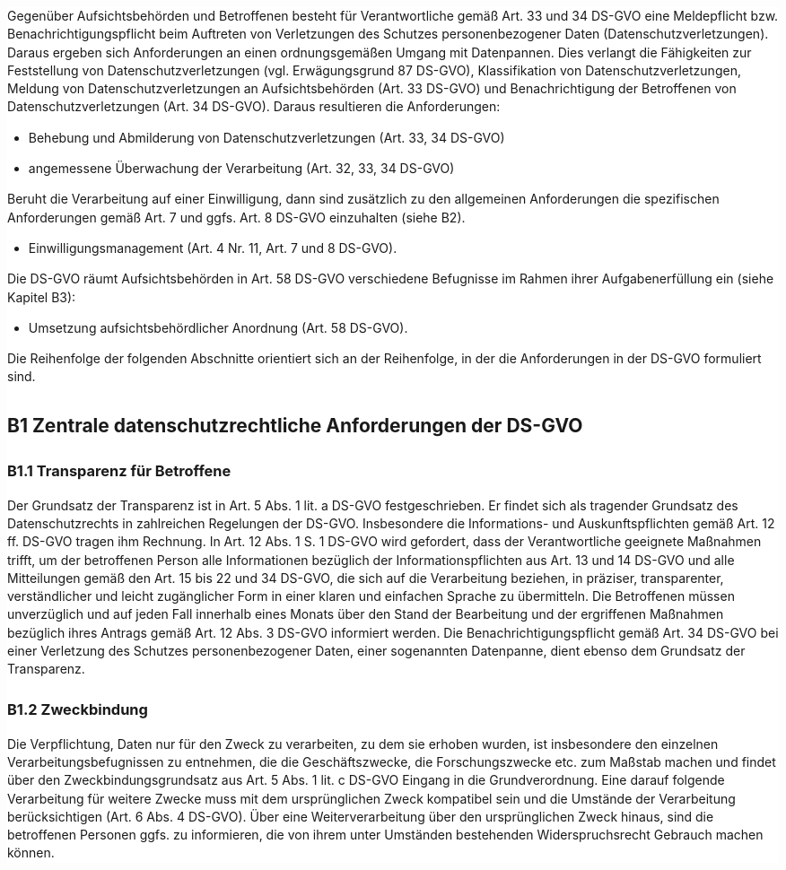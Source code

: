 Gegenüber Aufsichtsbehörden und Betroffenen besteht für Verantwortliche gemäß Art. 33 und 34 DS-GVO eine Meldepflicht bzw. Benachrichtigungspflicht beim Auftreten von Verletzungen des Schutzes personenbezogener Daten (Datenschutzverletzungen). Daraus ergeben sich Anforderungen an einen ordnungsgemäßen Umgang mit Datenpannen. Dies verlangt die Fähigkeiten zur Feststellung von Datenschutzverletzungen (vgl. Erwägungsgrund 87 DS-GVO), Klassifikation von Datenschutzverletzungen, Meldung von Datenschutzverletzungen an Aufsichtsbehörden (Art. 33 DS-GVO) und Benachrichtigung der Betroffenen von Datenschutzverletzungen (Art. 34 DS-GVO). Daraus resultieren die Anforderungen:

- Behebung und Abmilderung von Datenschutzverletzungen (Art. 33, 34 DS-GVO)

- angemessene Überwachung der Verarbeitung (Art. 32, 33, 34 DS-GVO)

Beruht die Verarbeitung auf einer Einwilligung, dann sind zusätzlich zu den allgemeinen Anforderungen die spezifischen Anforderungen gemäß Art. 7 und ggfs. Art. 8 DS-GVO einzuhalten (siehe B2).

- Einwilligungsmanagement (Art. 4 Nr. 11, Art. 7 und 8 DS-GVO).

Die DS-GVO räumt Aufsichtsbehörden in Art. 58 DS-GVO verschiedene Befugnisse im Rahmen ihrer Aufgabenerfüllung ein (siehe Kapitel B3):

- Umsetzung aufsichtsbehördlicher Anordnung (Art. 58 DS-GVO).

Die Reihenfolge der folgenden Abschnitte orientiert sich an der Reihenfolge, in der die Anforderungen in der DS-GVO formuliert sind.

## B1 Zentrale datenschutzrechtliche Anforderungen der DS-GVO 

### B1.1 Transparenz für Betroffene 

Der Grundsatz der Transparenz ist in Art. 5 Abs. 1 lit. a DS-GVO festgeschrieben. Er findet sich als tragender Grundsatz des Datenschutzrechts in zahlreichen Regelungen der DS-GVO. Insbesondere die Informations- und Auskunftspflichten gemäß Art. 12 ff. DS-GVO tragen ihm Rechnung. In Art. 12 Abs. 1 S. 1 DS-GVO wird gefordert, dass der Verantwortliche geeignete Maßnahmen trifft, um der betroffenen Person alle Informationen bezüglich der Informationspflichten aus Art. 13 und 14 DS-GVO und alle Mitteilungen gemäß den Art. 15 bis 22 und 34 DS-GVO, die sich auf die Verarbeitung beziehen, in präziser, transparenter, verständlicher und leicht zugänglicher Form in einer klaren und einfachen Sprache zu übermitteln. Die Betroffenen müssen unverzüglich und auf jeden Fall innerhalb eines Monats über den Stand der Bearbeitung und der ergriffenen Maßnahmen bezüglich ihres Antrags gemäß Art. 12 Abs. 3 DS-GVO informiert werden. Die Benachrichtigungspflicht gemäß Art. 34 DS-GVO bei einer Verletzung des Schutzes personenbezogener Daten, einer sogenannten Datenpanne, dient ebenso dem Grundsatz der Transparenz.

### B1.2 Zweckbindung 

Die Verpflichtung, Daten nur für den Zweck zu verarbeiten, zu dem sie erhoben wurden, ist insbesondere den einzelnen Verarbeitungsbefugnissen zu entnehmen, die die Geschäftszwecke, die Forschungszwecke etc. zum Maßstab machen und findet über den Zweckbindungsgrundsatz aus Art. 5 Abs. 1 lit. c DS-GVO Eingang in die Grundverordnung. Eine darauf folgende Verarbeitung für weitere Zwecke muss mit dem ursprünglichen Zweck kompatibel sein und die Umstände der Verarbeitung berücksichtigen (Art. 6 Abs. 4 DS-GVO). Über eine Weiterverarbeitung über den ursprünglichen Zweck hinaus, sind die betroffenen Personen ggfs. zu informieren, die von ihrem unter Umständen bestehenden Widerspruchsrecht Gebrauch machen können.
